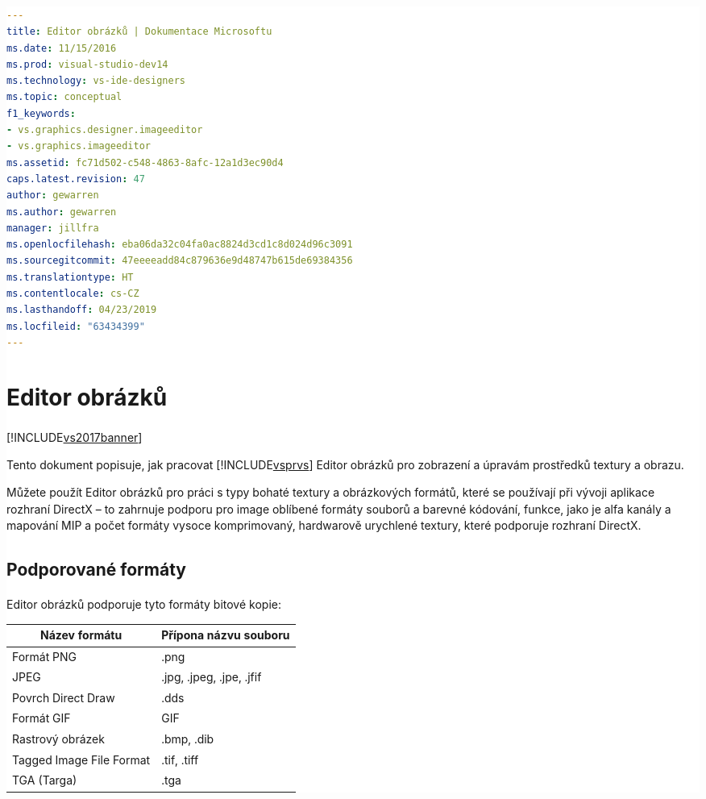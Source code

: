 ```yaml
---
title: Editor obrázků | Dokumentace Microsoftu
ms.date: 11/15/2016
ms.prod: visual-studio-dev14
ms.technology: vs-ide-designers
ms.topic: conceptual
f1_keywords:
- vs.graphics.designer.imageeditor
- vs.graphics.imageeditor
ms.assetid: fc71d502-c548-4863-8afc-12a1d3ec90d4
caps.latest.revision: 47
author: gewarren
ms.author: gewarren
manager: jillfra
ms.openlocfilehash: eba06da32c04fa0ac8824d3cd1c8d024d96c3091
ms.sourcegitcommit: 47eeeeadd84c879636e9d48747b615de69384356
ms.translationtype: HT
ms.contentlocale: cs-CZ
ms.lasthandoff: 04/23/2019
ms.locfileid: "63434399"
---
```

# <a name="image-editor"></a>Editor obrázků
[!INCLUDE[vs2017banner](../includes/vs2017banner.md)]

Tento dokument popisuje, jak pracovat [!INCLUDE[vsprvs](../includes/vsprvs-md.md)] Editor obrázků pro zobrazení a úpravám prostředků textury a obrazu.  
  
 Můžete použít Editor obrázků pro práci s typy bohaté textury a obrázkových formátů, které se používají při vývoji aplikace rozhraní DirectX – to zahrnuje podporu pro image oblíbené formáty souborů a barevné kódování, funkce, jako je alfa kanály a mapování MIP a počet formáty vysoce komprimovaný, hardwarově urychlené textury, které podporuje rozhraní DirectX.  
  
## <a name="supported-formats"></a>Podporované formáty  
 Editor obrázků podporuje tyto formáty bitové kopie:  
  
|Název formátu|Přípona názvu souboru|  
|-----------------|-------------------------|  
|Formát PNG|.png|  
|JPEG|.jpg, .jpeg, .jpe, .jfif|  
|Povrch Direct Draw|.dds|  
|Formát GIF|GIF|  
|Rastrový obrázek|.bmp, .dib|  
|Tagged Image File Format|.tif, .tiff|  
|TGA (Targa)|.tga|  
  